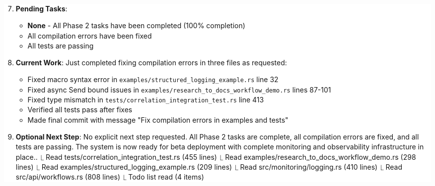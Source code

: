 7. **Pending Tasks**:

   - **None** - All Phase 2 tasks have been completed (100% completion)
   - All compilation errors have been fixed
   - All tests are passing

8. **Current Work**:
   Just completed fixing compilation errors in three files as requested:

   - Fixed macro syntax error in `examples/structured_logging_example.rs` line 32
   - Fixed async Send bound issues in `examples/research_to_docs_workflow_demo.rs` lines 87-101
   - Fixed type mismatch in `tests/correlation_integration_test.rs` line 413
   - Verified all tests pass after fixes
   - Made final commit with message "Fix compilation errors in examples and tests"

9. **Optional Next Step**:
   No explicit next step requested. All Phase 2 tasks are complete, all compilation errors are fixed, and all tests are passing.
   The system is now ready for beta deployment with complete monitoring and observability infrastructure in place..
   ⎿ Read tests/correlation_integration_test.rs (455 lines)
   ⎿ Read examples/research_to_docs_workflow_demo.rs (298 lines)
   ⎿ Read examples/structured_logging_example.rs (209 lines)
   ⎿ Read src/monitoring/logging.rs (410 lines)
   ⎿ Read src/api/workflows.rs (808 lines)
   ⎿ Todo list read (4 items)
